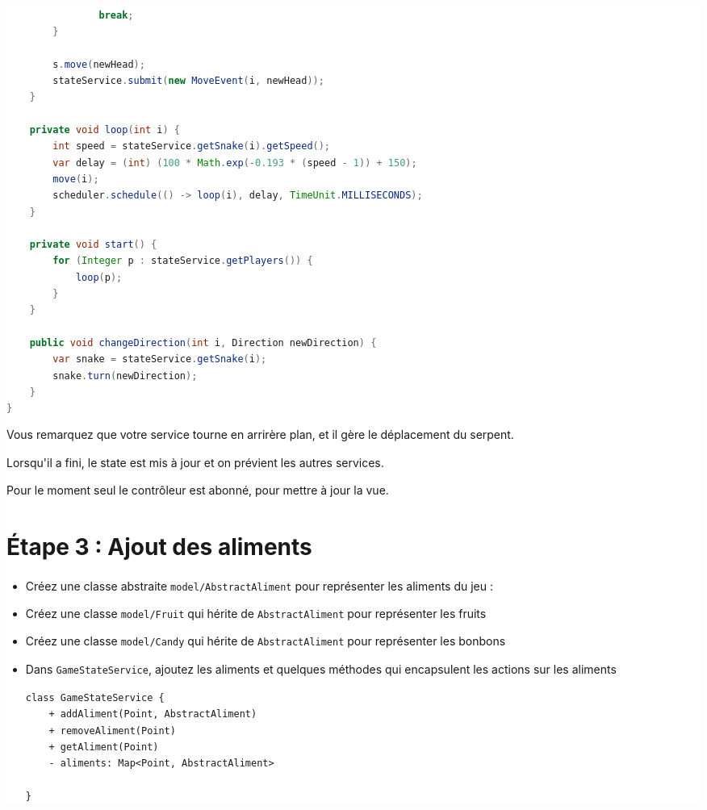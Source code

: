 ```java
                break;
        }

        s.move(newHead);
        stateService.submit(new MoveEvent(i, newHead));
    }

    private void loop(int i) {
        int speed = stateService.getSnake(i).getSpeed();
        var delay = (int) (100 * Math.exp(-0.193 * (speed - 1)) + 150);
        move(i);
        scheduler.schedule(() -> loop(i), delay, TimeUnit.MILLISECONDS);
    }

    private void start() {
        for (Integer p : stateService.getPlayers()) {
            loop(p);
        }
    }

    public void changeDirection(int i, Direction newDirection) {
        var snake = stateService.getSnake(i);
        snake.turn(newDirection);
    }
}

```

Vous remarquez que votre service tourne en arrirère plan, et il gère le déplacement du serpent.

Lorsqu'il a fini, le state est mis à jour et on prévient les autres services.

Pour le moment seul le contrôleur est abonné, pour mettre à jour la vue.

# Étape 3 : Ajout des aliments

- Créez une classe abstraite `model/AbstractAliment` pour représenter les aliments du jeu :
- Créez une classe `model/Fruit` qui hérite de `AbstractAliment` pour représenter les fruits
- Créez une classe `model/Candy` qui hérite de `AbstractAliment` pour représenter les bonbons
- Dans `GameStateService`, ajoutez les aliments et quelques méthodes qui encapsulent les actions sur les aliments

  ```plantuml
  class GameStateService {
      + addAliment(Point, AbstractAliment)
      + removeAliment(Point)
      + getAliment(Point)
      - aliments: Map<Point, AbstractAliment>

  }
  ```
